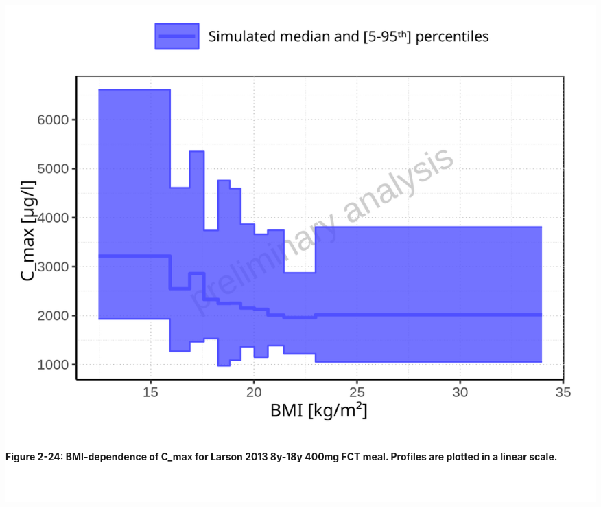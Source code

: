 ![](PKAnalysis/26_pk_parameters_Organism_BMI_C_max.png)



**Figure 2-24: BMI-dependence of C_max for Larson 2013 8y-18y 400mg FCT meal. Profiles are plotted in a linear scale.**


<br>
<br>


<a id="figure-2-25"></a>
